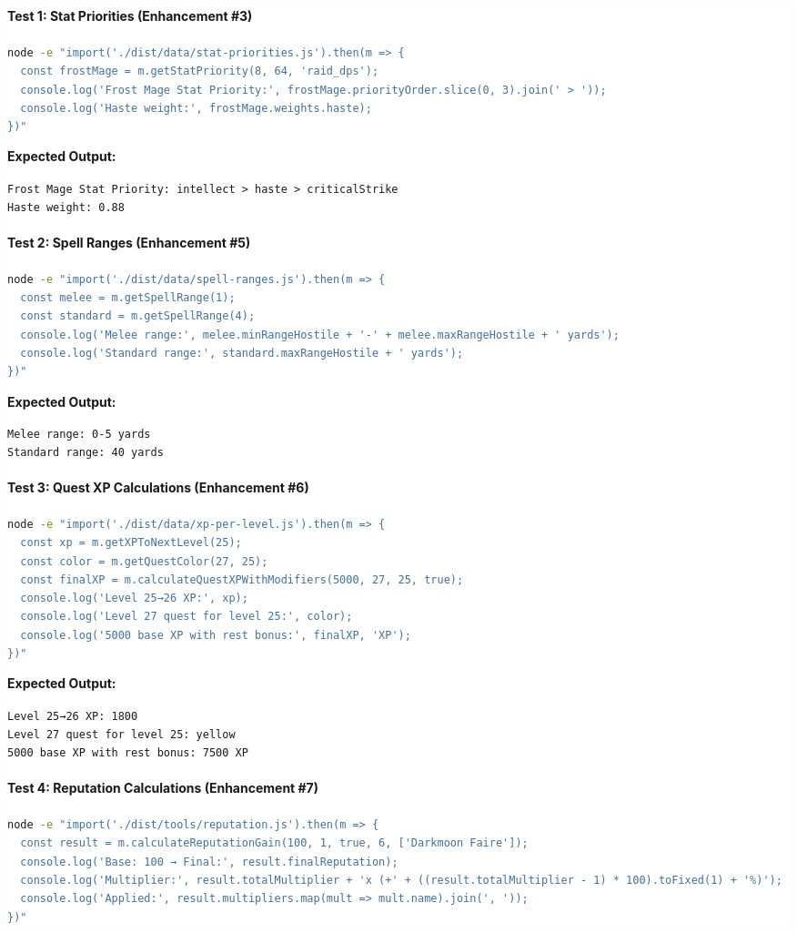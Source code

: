 #### **Test 1: Stat Priorities (Enhancement #3)**
```bash
node -e "import('./dist/data/stat-priorities.js').then(m => {
  const frostMage = m.getStatPriority(8, 64, 'raid_dps');
  console.log('Frost Mage Stat Priority:', frostMage.priorityOrder.slice(0, 3).join(' > '));
  console.log('Haste weight:', frostMage.weights.haste);
})"
```

**Expected Output:**
```
Frost Mage Stat Priority: intellect > haste > criticalStrike
Haste weight: 0.88
```

#### **Test 2: Spell Ranges (Enhancement #5)**
```bash
node -e "import('./dist/data/spell-ranges.js').then(m => {
  const melee = m.getSpellRange(1);
  const standard = m.getSpellRange(4);
  console.log('Melee range:', melee.minRangeHostile + '-' + melee.maxRangeHostile + ' yards');
  console.log('Standard range:', standard.maxRangeHostile + ' yards');
})"
```

**Expected Output:**
```
Melee range: 0-5 yards
Standard range: 40 yards
```

#### **Test 3: Quest XP Calculations (Enhancement #6)**
```bash
node -e "import('./dist/data/xp-per-level.js').then(m => {
  const xp = m.getXPToNextLevel(25);
  const color = m.getQuestColor(27, 25);
  const finalXP = m.calculateQuestXPWithModifiers(5000, 27, 25, true);
  console.log('Level 25→26 XP:', xp);
  console.log('Level 27 quest for level 25:', color);
  console.log('5000 base XP with rest bonus:', finalXP, 'XP');
})"
```

**Expected Output:**
```
Level 25→26 XP: 1800
Level 27 quest for level 25: yellow
5000 base XP with rest bonus: 7500 XP
```

#### **Test 4: Reputation Calculations (Enhancement #7)**
```bash
node -e "import('./dist/tools/reputation.js').then(m => {
  const result = m.calculateReputationGain(100, 1, true, 6, ['Darkmoon Faire']);
  console.log('Base: 100 → Final:', result.finalReputation);
  console.log('Multiplier:', result.totalMultiplier + 'x (+' + ((result.totalMultiplier - 1) * 100).toFixed(1) + '%)');
  console.log('Applied:', result.multipliers.map(mult => mult.name).join(', '));
})"
```
